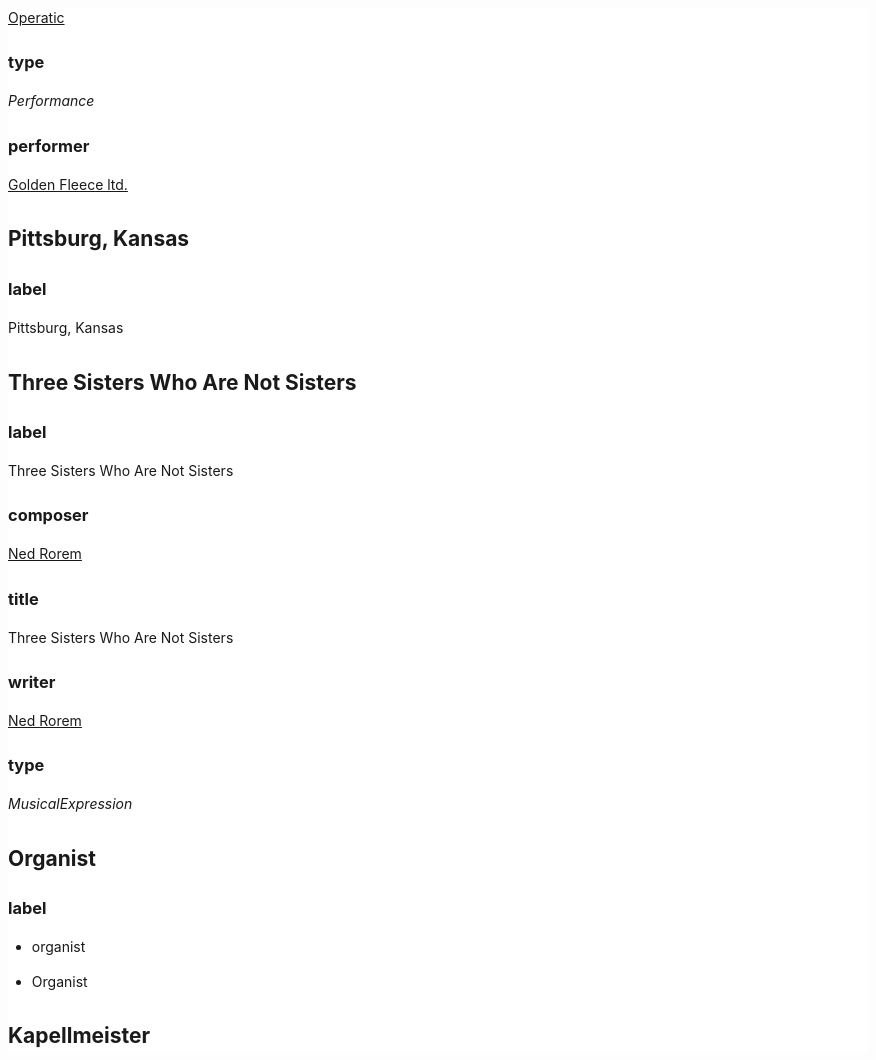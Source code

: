 
[Operatic](#Operatic)

### type


*Performance*

### performer


[Golden Fleece ltd.](#Golden-Fleece-ltd.)

## Pittsburg, Kansas

### label


Pittsburg, Kansas

## Three Sisters Who Are Not Sisters

### label


Three Sisters Who Are Not Sisters

### composer


[Ned Rorem](#Ned-Rorem)

### title


Three Sisters Who Are Not Sisters

### writer


[Ned Rorem](#Ned-Rorem)

### type


*MusicalExpression*

## Organist

### label

 - organist

 - Organist

## Kapellmeister
